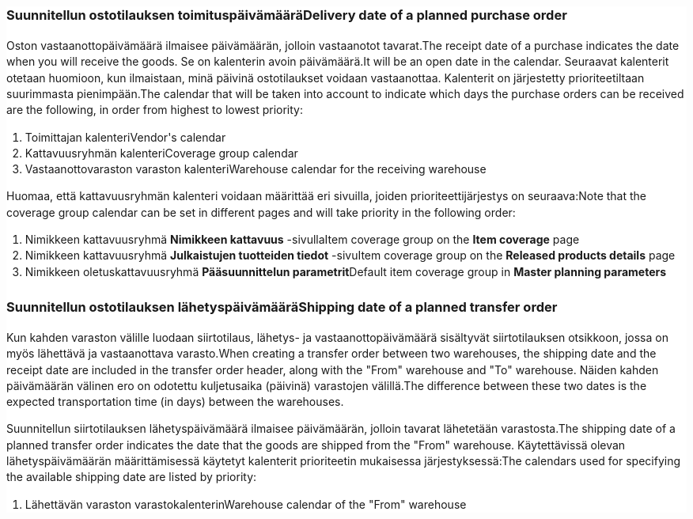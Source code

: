 ### <a name="delivery-date-of-a-planned-purchase-order"></a><span data-ttu-id="4f729-195">Suunnitellun ostotilauksen toimituspäivämäärä</span><span class="sxs-lookup"><span data-stu-id="4f729-195">Delivery date of a planned purchase order</span></span>
<span data-ttu-id="4f729-196">Oston vastaanottopäivämäärä ilmaisee päivämäärän, jolloin vastaanotot tavarat.</span><span class="sxs-lookup"><span data-stu-id="4f729-196">The receipt date of a purchase indicates the date when you will receive the goods.</span></span> <span data-ttu-id="4f729-197">Se on kalenterin avoin päivämäärä.</span><span class="sxs-lookup"><span data-stu-id="4f729-197">It will be an open date in the calendar.</span></span> <span data-ttu-id="4f729-198">Seuraavat kalenterit otetaan huomioon, kun ilmaistaan, minä päivinä ostotilaukset voidaan vastaanottaa. Kalenterit on järjestetty prioriteetiltaan suurimmasta pienimpään.</span><span class="sxs-lookup"><span data-stu-id="4f729-198">The calendar that will be taken into account to indicate which days the purchase orders can be received are the following, in order from highest to lowest priority:</span></span> 
1. <span data-ttu-id="4f729-199">Toimittajan kalenteri</span><span class="sxs-lookup"><span data-stu-id="4f729-199">Vendor's calendar</span></span>
1. <span data-ttu-id="4f729-200">Kattavuusryhmän kalenteri</span><span class="sxs-lookup"><span data-stu-id="4f729-200">Coverage group calendar</span></span>
1. <span data-ttu-id="4f729-201">Vastaanottovaraston varaston kalenteri</span><span class="sxs-lookup"><span data-stu-id="4f729-201">Warehouse calendar for the receiving warehouse</span></span>

<span data-ttu-id="4f729-202">Huomaa, että kattavuusryhmän kalenteri voidaan määrittää eri sivuilla, joiden prioriteettijärjestys on seuraava:</span><span class="sxs-lookup"><span data-stu-id="4f729-202">Note that the coverage group calendar can be set in different pages and will take priority in the following order:</span></span>
1. <span data-ttu-id="4f729-203">Nimikkeen kattavuusryhmä **Nimikkeen kattavuus** -sivulla</span><span class="sxs-lookup"><span data-stu-id="4f729-203">Item coverage group on the **Item coverage** page</span></span>
1. <span data-ttu-id="4f729-204">Nimikkeen kattavuusryhmä **Julkaistujen tuotteiden tiedot** -sivu</span><span class="sxs-lookup"><span data-stu-id="4f729-204">Item coverage group on the **Released products details** page</span></span>
1. <span data-ttu-id="4f729-205">Nimikkeen oletuskattavuusryhmä **Pääsuunnittelun parametrit**</span><span class="sxs-lookup"><span data-stu-id="4f729-205">Default item coverage group in **Master planning parameters**</span></span>

### <a name="shipping-date-of-a-planned-transfer-order"></a><span data-ttu-id="4f729-206">Suunnitellun ostotilauksen lähetyspäivämäärä</span><span class="sxs-lookup"><span data-stu-id="4f729-206">Shipping date of a planned transfer order</span></span>
<span data-ttu-id="4f729-207">Kun kahden varaston välille luodaan siirtotilaus, lähetys- ja vastaanottopäivämäärä sisältyvät siirtotilauksen otsikkoon, jossa on myös lähettävä ja vastaanottava varasto.</span><span class="sxs-lookup"><span data-stu-id="4f729-207">When creating a transfer order between two warehouses, the shipping date and the receipt date are included in the transfer order header, along with the "From" warehouse and "To" warehouse.</span></span> <span data-ttu-id="4f729-208">Näiden kahden päivämäärän välinen ero on odotettu kuljetusaika (päivinä) varastojen välillä.</span><span class="sxs-lookup"><span data-stu-id="4f729-208">The difference between these two dates is the expected transportation time (in days) between the warehouses.</span></span>

<span data-ttu-id="4f729-209">Suunnitellun siirtotilauksen lähetyspäivämäärä ilmaisee päivämäärän, jolloin tavarat lähetetään varastosta.</span><span class="sxs-lookup"><span data-stu-id="4f729-209">The shipping date of a planned transfer order indicates the date that the goods are shipped from the "From" warehouse.</span></span> <span data-ttu-id="4f729-210">Käytettävissä olevan lähetyspäivämäärän määrittämisessä käytetyt kalenterit prioriteetin mukaisessa järjestyksessä:</span><span class="sxs-lookup"><span data-stu-id="4f729-210">The calendars used for specifying the available shipping date are listed by priority:</span></span> 
1. <span data-ttu-id="4f729-211">Lähettävän varaston varastokalenterin</span><span class="sxs-lookup"><span data-stu-id="4f729-211">Warehouse calendar of the "From" warehouse</span></span>